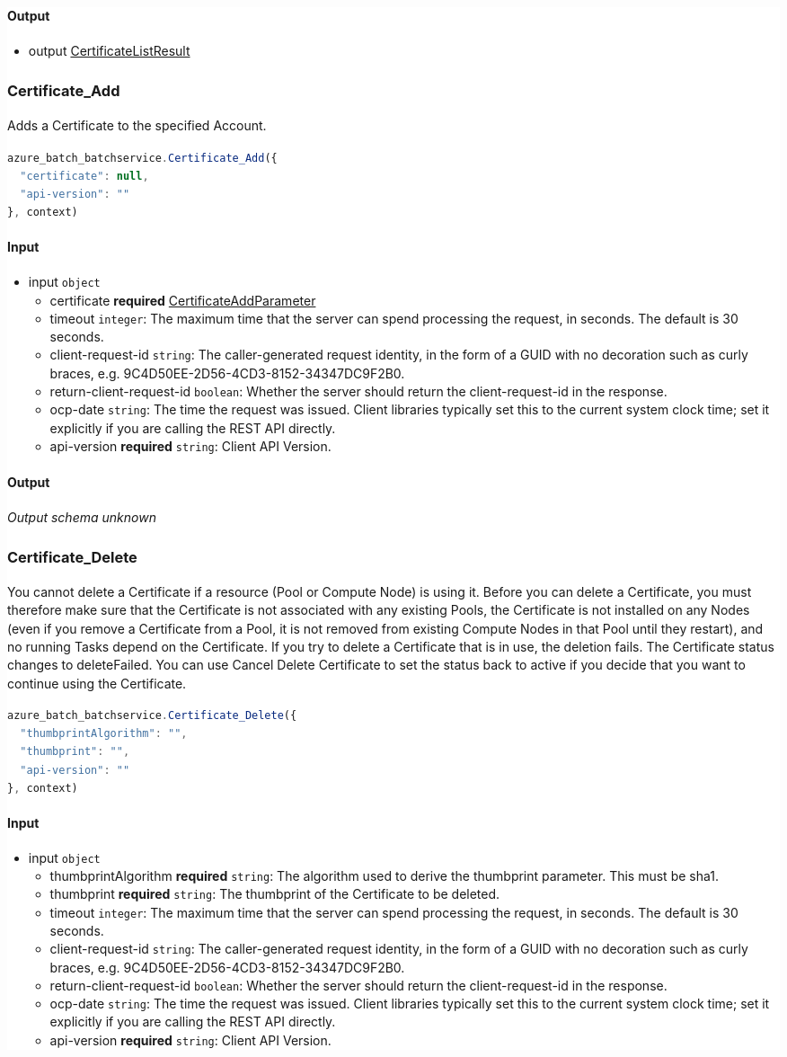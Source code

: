 #### Output
* output [CertificateListResult](#certificatelistresult)

### Certificate_Add
Adds a Certificate to the specified Account.


```js
azure_batch_batchservice.Certificate_Add({
  "certificate": null,
  "api-version": ""
}, context)
```

#### Input
* input `object`
  * certificate **required** [CertificateAddParameter](#certificateaddparameter)
  * timeout `integer`: The maximum time that the server can spend processing the request, in seconds. The default is 30 seconds.
  * client-request-id `string`: The caller-generated request identity, in the form of a GUID with no decoration such as curly braces, e.g. 9C4D50EE-2D56-4CD3-8152-34347DC9F2B0.
  * return-client-request-id `boolean`: Whether the server should return the client-request-id in the response.
  * ocp-date `string`: The time the request was issued. Client libraries typically set this to the current system clock time; set it explicitly if you are calling the REST API directly.
  * api-version **required** `string`: Client API Version.

#### Output
*Output schema unknown*

### Certificate_Delete
You cannot delete a Certificate if a resource (Pool or Compute Node) is using it. Before you can delete a Certificate, you must therefore make sure that the Certificate is not associated with any existing Pools, the Certificate is not installed on any Nodes (even if you remove a Certificate from a Pool, it is not removed from existing Compute Nodes in that Pool until they restart), and no running Tasks depend on the Certificate. If you try to delete a Certificate that is in use, the deletion fails. The Certificate status changes to deleteFailed. You can use Cancel Delete Certificate to set the status back to active if you decide that you want to continue using the Certificate.


```js
azure_batch_batchservice.Certificate_Delete({
  "thumbprintAlgorithm": "",
  "thumbprint": "",
  "api-version": ""
}, context)
```

#### Input
* input `object`
  * thumbprintAlgorithm **required** `string`: The algorithm used to derive the thumbprint parameter. This must be sha1.
  * thumbprint **required** `string`: The thumbprint of the Certificate to be deleted.
  * timeout `integer`: The maximum time that the server can spend processing the request, in seconds. The default is 30 seconds.
  * client-request-id `string`: The caller-generated request identity, in the form of a GUID with no decoration such as curly braces, e.g. 9C4D50EE-2D56-4CD3-8152-34347DC9F2B0.
  * return-client-request-id `boolean`: Whether the server should return the client-request-id in the response.
  * ocp-date `string`: The time the request was issued. Client libraries typically set this to the current system clock time; set it explicitly if you are calling the REST API directly.
  * api-version **required** `string`: Client API Version.
